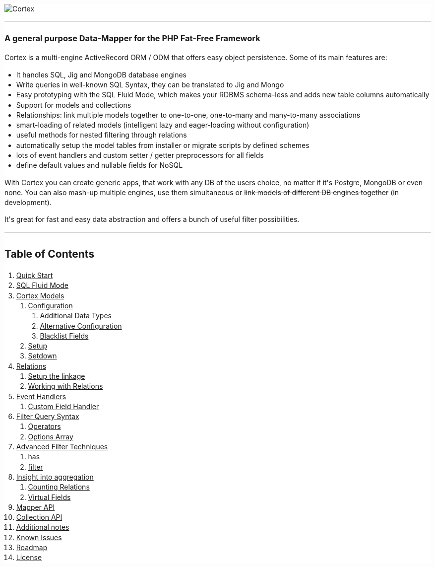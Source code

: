 ![Cortex](https://dl.dropboxusercontent.com/u/3077539/_linked/cortex_icon.png?asd)
***

### A general purpose Data-Mapper for the PHP Fat-Free Framework


Cortex is a multi-engine ActiveRecord ORM / ODM that offers easy object persistence. Some of its main features are:

  - It handles SQL, Jig and MongoDB database engines
  - Write queries in well-known SQL Syntax, they can be translated to Jig and Mongo
  - Easy prototyping with the SQL Fluid Mode, which makes your RDBMS schema-less and adds new table columns automatically
  - Support for models and collections
  - Relationships: link multiple models together to one-to-one, one-to-many and many-to-many associations
  - smart-loading of related models (intelligent lazy and eager-loading without configuration)
  - useful methods for nested filtering through relations 
  - automatically setup the model tables from installer or migrate scripts by defined schemes
  - lots of event handlers and custom setter / getter preprocessors for all fields
  - define default values and nullable fields for NoSQL

With Cortex you can create generic apps, that work with any DB of the users choice, no matter if it's Postgre, MongoDB or even none.
You can also mash-up multiple engines, use them simultaneous or ~~link models of different DB engines together~~ (in development).

It's great for fast and easy data abstraction and offers a bunch of useful filter possibilities.

---

## Table of Contents

1. [Quick Start](#quick-start)
2. [SQL Fluid Mode](#sql-fluid-mode)
3. [Cortex Models](#cortex-models)
	1. [Configuration](#configuration)
		1. [Additional Data Types](#additional-data-types)
		2. [Alternative Configuration](#alternative-configuration-method)
		2. [Blacklist Fields](#blacklist-fields)
	2. [Setup](#set-up)
	3. [Setdown](#set-down)
4. [Relations](#relations)
	1. [Setup the linkage](#setup-the-linkage)
	2. [Working with Relations](#working-with-relations)
5. [Event Handlers](#event-handlers)
	1. [Custom Field Handler](#custom-field-handler)
6. [Filter Query Syntax](#filter-query-syntax)
	1. [Operators](#operators)
	2. [Options Array](#options)
7. [Advanced Filter Techniques](#advanced-filter-techniques)
	1. [has](#has)
	2. [filter](#filter)
8. [Insight into aggregation](#insight-into-aggregation)
	1. [Counting Relations](#counting-relations)
	2. [Virtual Fields](#virtual-fields)
9. [Mapper API](#mapper-api)
9. [Collection API](#collection-api)
10. [Additional notes](#additional-notes)
11. [Known Issues](#known-issues)
12. [Roadmap](#roadmap)
13. [License](#license)
    